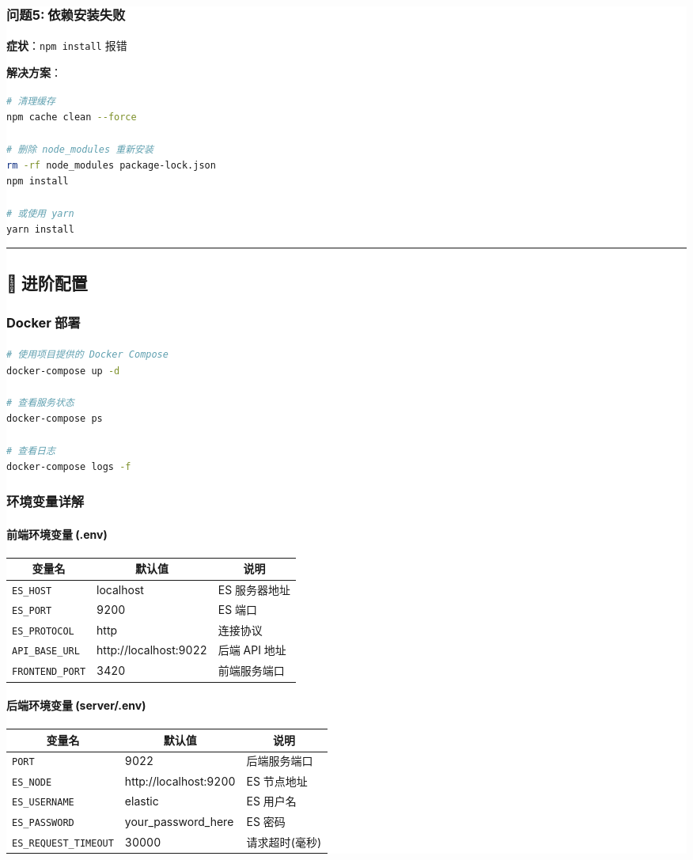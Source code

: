 ### 问题5: 依赖安装失败
**症状**：`npm install` 报错

**解决方案**：
```bash
# 清理缓存
npm cache clean --force

# 删除 node_modules 重新安装
rm -rf node_modules package-lock.json
npm install

# 或使用 yarn
yarn install
```

---

## 🔧 进阶配置

### Docker 部署
```bash
# 使用项目提供的 Docker Compose
docker-compose up -d

# 查看服务状态
docker-compose ps

# 查看日志
docker-compose logs -f
```

### 环境变量详解

#### 前端环境变量 (.env)
| 变量名 | 默认值 | 说明 |
|--------|--------|------|
| `ES_HOST` | localhost | ES 服务器地址 |
| `ES_PORT` | 9200 | ES 端口 |
| `ES_PROTOCOL` | http | 连接协议 |
| `API_BASE_URL` | http://localhost:9022 | 后端 API 地址 |
| `FRONTEND_PORT` | 3420 | 前端服务端口 |

#### 后端环境变量 (server/.env)
| 变量名 | 默认值 | 说明 |
|--------|--------|------|
| `PORT` | 9022 | 后端服务端口 |
| `ES_NODE` | http://localhost:9200 | ES 节点地址 |
| `ES_USERNAME` | elastic | ES 用户名 |
| `ES_PASSWORD` | your_password_here | ES 密码 |
| `ES_REQUEST_TIMEOUT` | 30000 | 请求超时(毫秒) |
